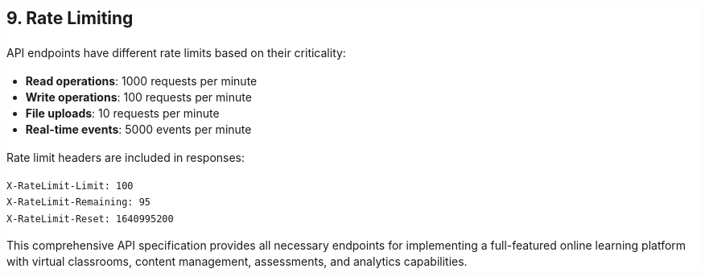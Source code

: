 ## 9. Rate Limiting

API endpoints have different rate limits based on their criticality:

- **Read operations**: 1000 requests per minute
- **Write operations**: 100 requests per minute
- **File uploads**: 10 requests per minute
- **Real-time events**: 5000 events per minute

Rate limit headers are included in responses:
```
X-RateLimit-Limit: 100
X-RateLimit-Remaining: 95
X-RateLimit-Reset: 1640995200
```

This comprehensive API specification provides all necessary endpoints for implementing a full-featured online learning platform with virtual classrooms, content management, assessments, and analytics capabilities.